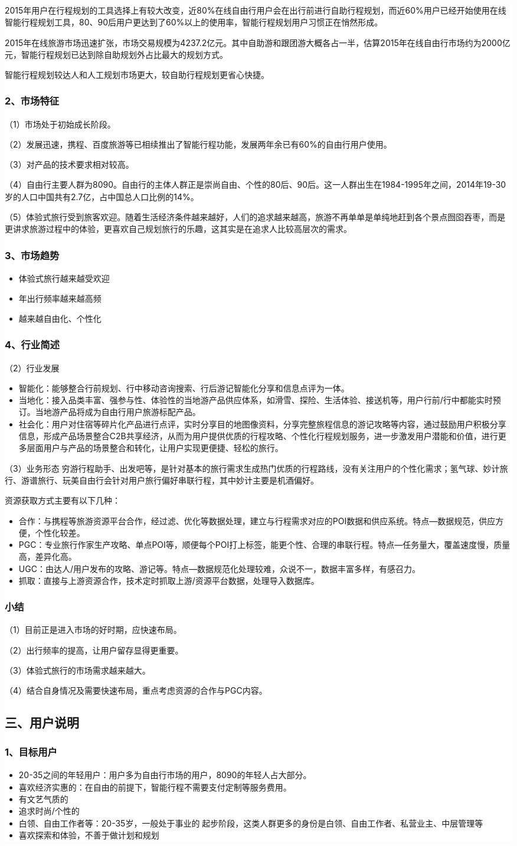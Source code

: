 2015年用户在行程规划的工具选择上有较大改变，近80%在线自由行用户会在出行前进行自助行程规划，而近60%用户已经开始使用在线智能行程规划工具，80、90后用户更达到了60%以上的使用率，智能行程规划用户习惯正在悄然形成。

2015年在线旅游市场迅速扩张，市场交易规模为4237.2亿元。其中自助游和跟团游大概各占一半，估算2015年在线自由行市场约为2000亿元，智能行程规划已达到除自助规划外占比最大的规划方式。

智能行程规划较达人和人工规划市场更大，较自助行程规划更省心快捷。


### 2、市场特征
（1）市场处于初始成长阶段。

（2）发展迅速，携程、百度旅游等已相续推出了智能行程功能，发展两年余已有60%的自由行用户使用。

（3）对产品的技术要求相对较高。

（4）自由行主要人群为8090。自由行的主体人群正是崇尚自由、个性的80后、90后。这一人群出生在1984-1995年之间，2014年19-30岁的人口中国共有2.7亿，占中国总人口比例的14%。

（5）体验式旅行受到旅客欢迎。随着生活经济条件越来越好，人们的追求越来越高，旅游不再单单是单纯地赶到各个景点囫囵吞枣，而是更讲求旅游过程中的体验，更喜欢自己规划旅行的乐趣，这其实是在追求人比较高层次的需求。


### 3、市场趋势

- 体验式旅行越来越受欢迎

- 年出行频率越来越高频

- 越来越自由化、个性化

### 4、行业简述
（2）行业发展
- 智能化：能够整合行前规划、行中移动咨询搜索、行后游记智能化分享和信息点评为一体。
- 当地化：接入品类丰富、强参与性、体验性的当地游产品供应体系，如滑雪、探险、生活体验、接送机等，用户行前/行中都能实时预订。当地游产品将成为自由行用户旅游标配产品。
- 社会化：用户对住宿等碎片化产品进行点评，实时分享目的地图像资料，分享完整旅程信息的游记攻略等内容，通过鼓励用户积极分享信息，形成产品场景整合C2B共享经济，从而为用户提供优质的行程攻略、个性化行程规划服务，进一步激发用户潜能和价值，进行更多层面用户与产品的场景整合和转化，让用户实现更便捷、轻松的旅行。

（3）业务形态
穷游行程助手、出发吧等，是针对基本的旅行需求生成热门优质的行程路线，没有关注用户的个性化需求；氢气球、妙计旅行、游谱旅行、玩美自由行会针对用户旅行偏好串联行程，其中妙计主要是机酒偏好。

资源获取方式主要有以下几种：

- 合作：与携程等旅游资源平台合作，经过滤、优化等数据处理，建立与行程需求对应的POI数据和供应系统。特点—数据规范，供应方便，个性化较差。
- PGC：专业旅行作家生产攻略、单点POI等，顺便每个POI打上标签，能更个性、合理的串联行程。特点—任务量大，覆盖速度慢，质量高，差异化高。
- UGC：由达人/用户发布的攻略、游记等。特点—数据规范化处理较难，众说不一，数据丰富多样，有感召力。
- 抓取：直接与上游资源合作，技术定时抓取上游/资源平台数据，处理导入数据库。

### 小结
（1）目前正是进入市场的好时期，应快速布局。

（2）出行频率的提高，让用户留存显得更重要。

（3）体验式旅行的市场需求越来越大。

（4）结合自身情况及需要快速布局，重点考虑资源的合作与PGC内容。 

## 三、用户说明
### 1、目标用户
- 20-35之间的年轻用户：用户多为自由行市场的用户，8090的年轻人占大部分。
- 喜欢经济实惠的：在自由的前提下，智能行程不需要支付定制等服务费用。
- 有文艺气质的
- 追求时尚/个性的
- 白领、自由工作者等：20-35岁，一般处于事业的 起步阶段，这类人群更多的身份是白领、自由工作者、私营业主、中层管理等
- 喜欢探索和体验，不善于做计划和规划
